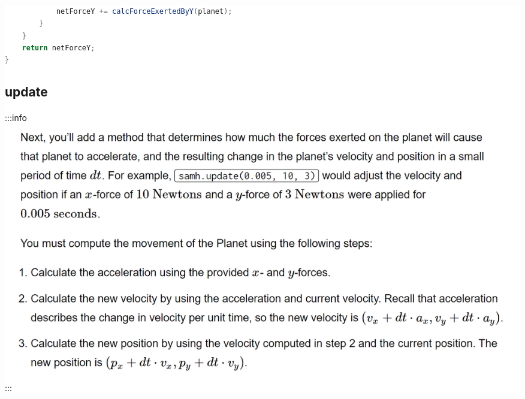 ```java
            netForceY += calcForceExertedByY(planet);
        }
    }
    return netForceY;
}
```


## update
:::info
![image.png](P1800__NBody.assets/20230302_0939304368.png)
:::